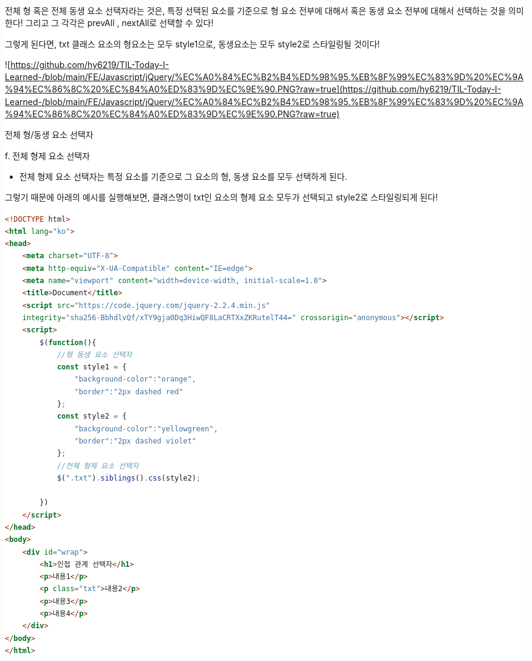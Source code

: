 전체 형 혹은 전체 동생 요소 선택자라는 것은, 특정 선택된 요소를 기준으로 형 요소 전부에 대해서 혹은 동생 요소 전부에 대해서 선택하는 것을 의미한다! 그리고 그 각각은 prevAll , nextAll로 선택할 수 있다!

그렇게 된다면, txt 클래스 요소의 형요소는 모두 style1으로, 동생요소는 모두 style2로 스타일링될 것이다!

![https://github.com/hy6219/TIL-Today-I-Learned-/blob/main/FE/Javascript/jQuery/%EC%A0%84%EC%B2%B4%ED%98%95.%EB%8F%99%EC%83%9D%20%EC%9A%94%EC%86%8C%20%EC%84%A0%ED%83%9D%EC%9E%90.PNG?raw=true](https://github.com/hy6219/TIL-Today-I-Learned-/blob/main/FE/Javascript/jQuery/%EC%A0%84%EC%B2%B4%ED%98%95.%EB%8F%99%EC%83%9D%20%EC%9A%94%EC%86%8C%20%EC%84%A0%ED%83%9D%EC%9E%90.PNG?raw=true)

전체 형/동생 요소 선택자

f. 전체 형제 요소 선택자

- 전체 형제 요소 선택자는 특정 요소를 기준으로 그 요소의 형, 동생 요소를 모두 선택하게 된다.

그렇기 때문에 아래의 예시를 실행해보면, 클래스명이 txt인 요소의 형제 요소 모두가 선택되고 style2로 스타일링되게 된다!

```html
<!DOCTYPE html>
<html lang="ko">
<head>
    <meta charset="UTF-8">
    <meta http-equiv="X-UA-Compatible" content="IE=edge">
    <meta name="viewport" content="width=device-width, initial-scale=1.0">
    <title>Document</title>
    <script src="https://code.jquery.com/jquery-2.2.4.min.js"
    integrity="sha256-BbhdlvQf/xTY9gja0Dq3HiwQF8LaCRTXxZKRutelT44=" crossorigin="anonymous"></script>
    <script>
        $(function(){
            //형 동생 요소 선택자
            const style1 = {
                "background-color":"orange",
                "border":"2px dashed red"
            };
            const style2 = {
                "background-color":"yellowgreen",
                "border":"2px dashed violet"
            };
            //전체 형제 요소 선택자
            $(".txt").siblings().css(style2);
           
        })
    </script>
</head>
<body>
    <div id="wrap">
        <h1>인접 관계 선택자</h1>
        <p>내용1</p>
        <p class="txt">내용2</p>
        <p>내용3</p>
        <p>내용4</p>
    </div>
</body>
</html>
```
